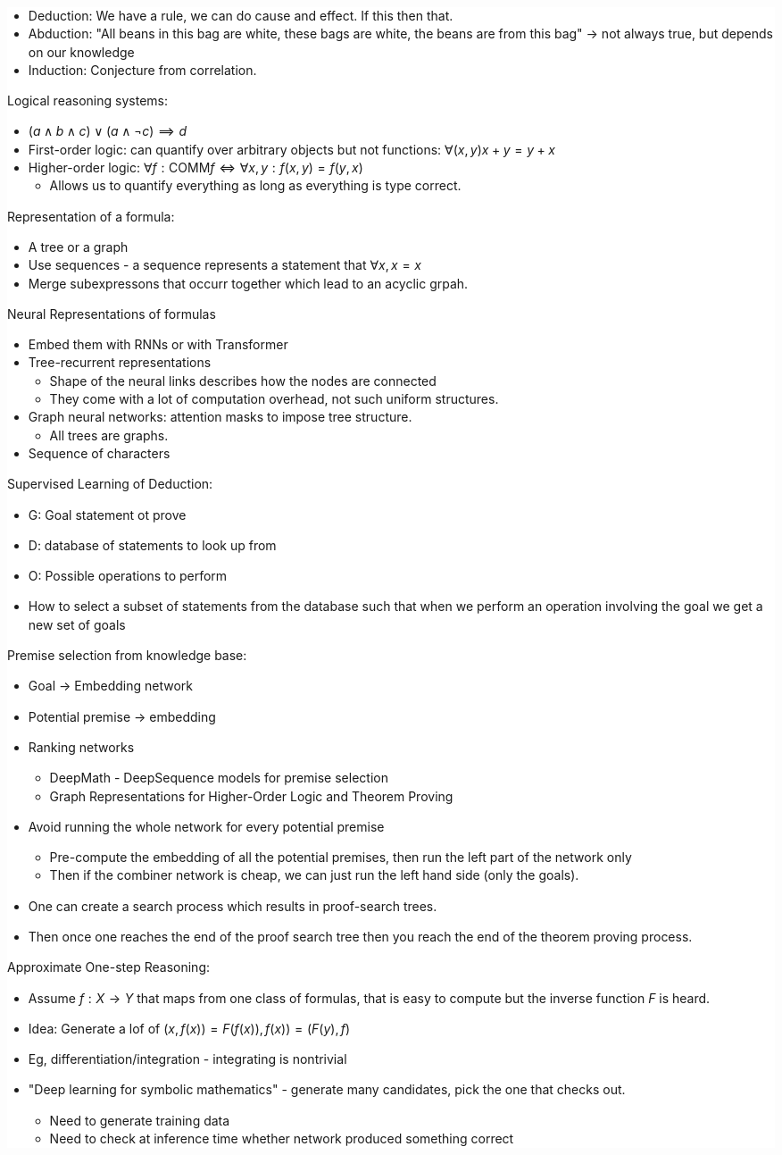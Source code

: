  - Deduction: We have a rule, we can do cause and effect. If this then that.
 - Abduction: "All beans in this bag are white, these bags are white, the beans are from this bag" -> not always true, but depends on our knowledge
 - Induction: Conjecture from correlation.


Logical reasoning systems:
 - $(a \land b \land c) \lor (a \land \lnot c) \implies d$
 - First-order logic: can quantify over arbitrary objects but not functions:
   $\forall (x, y) x + y = y + x$
 - Higher-order logic: $\forall f: \text{COMM} f \iff \forall x, y : f(x, y) = f(y, x)$
   - Allows us to quantify everything as long as everything is type correct.

Representation of a formula:
 - A tree or a graph
 - Use sequences - a sequence represents a statement that $\forall x, x = x$
 - Merge subexpressons that occurr together which lead to an acyclic grpah.

Neural Representations of formulas 
 - Embed them with RNNs or with Transformer
 - Tree-recurrent representations
   - Shape of the neural links describes how the nodes are connected
   - They come with a lot of computation overhead, not such uniform structures.
 - Graph neural networks: attention masks to impose tree structure.
   - All trees are graphs.
 - Sequence of characters

Supervised Learning of Deduction:
 - G: Goal statement ot prove
 - D: database of statements to look up from
 - O: Possible operations to perform

 - How to select a subset of statements from the database such that
   when we perform an operation involving the goal we get a new set of goals

Premise selection from knowledge base:
 - Goal -> Embedding network
 - Potential premise -> embedding
 - Ranking networks
   - DeepMath - DeepSequence models for premise selection
   - Graph Representations for Higher-Order Logic and Theorem Proving
 - Avoid running the whole network for every potential premise
   - Pre-compute the embedding of all the potential premises, then run
     the left part of the network only
   - Then if the combiner network is cheap, we can just run the left hand
     side (only the goals).

 - One can create a search process which results in proof-search trees.
 - Then once one reaches the end of the proof search tree then you reach the
   end of the theorem proving process.

Approximate One-step Reasoning:
 - Assume $f: X \to Y$ that maps from one class of formulas, that is easy
   to compute but the inverse function $F$ is heard.

 - Idea: Generate a lof of $(x, f(x)) = F(f(x)), f(x)) = (F(y), f)$
 - Eg, differentiation/integration - integrating is nontrivial
 - "Deep learning for symbolic mathematics" - generate many candidates, pick the
   one that checks out.
   - Need to generate training data
   - Need to check at inference time whether network produced something correct
